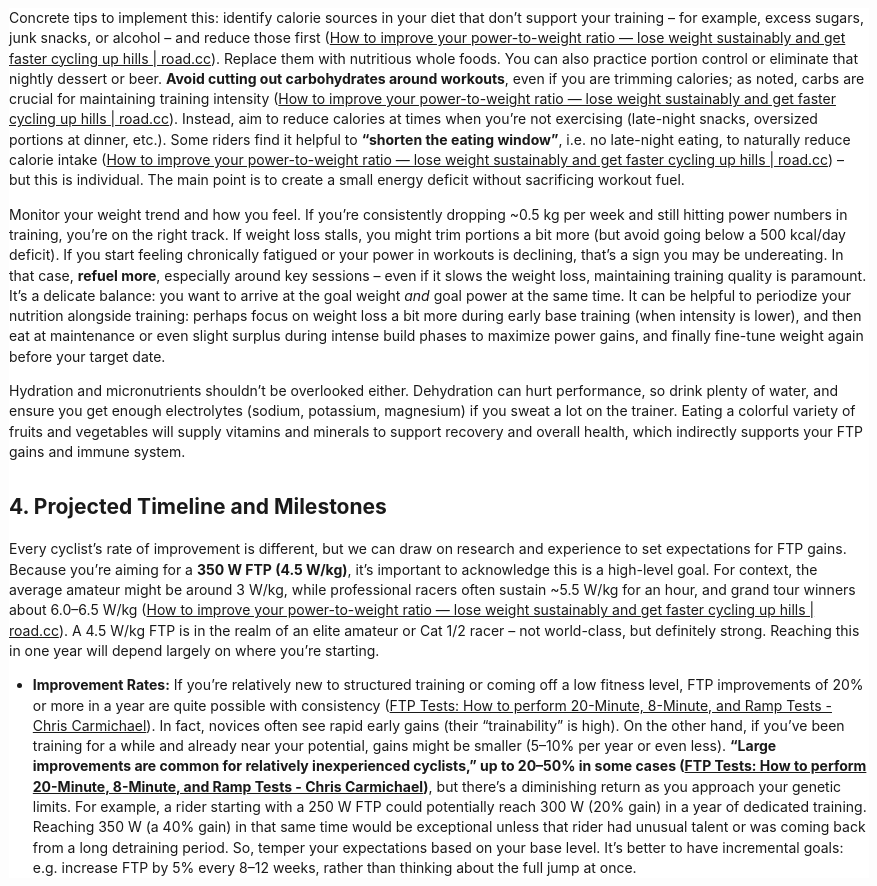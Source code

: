 Concrete tips to implement this: identify calorie sources in your diet that don’t support your training – for example, excess sugars, junk snacks, or alcohol – and reduce those first ([How to improve your power-to-weight ratio — lose weight sustainably and get faster cycling up hills | road.cc](https://road.cc/content/feature/how-achieve-higher-power-weight-ratio-299343#:~:text=Finding%20out%20how%20to%20lose,a%20snack%20during%20the%20day)). Replace them with nutritious whole foods. You can also practice portion control or eliminate that nightly dessert or beer. **Avoid cutting out carbohydrates around workouts**, even if you are trimming calories; as noted, carbs are crucial for maintaining training intensity ([How to improve your power-to-weight ratio — lose weight sustainably and get faster cycling up hills | road.cc](https://road.cc/content/feature/how-achieve-higher-power-weight-ratio-299343#:~:text=,done%20at%20relatively%20high%20intensity)). Instead, aim to reduce calories at times when you’re not exercising (late-night snacks, oversized portions at dinner, etc.). Some riders find it helpful to **“shorten the eating window”**, i.e. no late-night eating, to naturally reduce calorie intake ([How to improve your power-to-weight ratio — lose weight sustainably and get faster cycling up hills | road.cc](https://road.cc/content/feature/how-achieve-higher-power-weight-ratio-299343#:~:text=,he%20says)) – but this is individual. The main point is to create a small energy deficit without sacrificing workout fuel.

Monitor your weight trend and how you feel. If you’re consistently dropping ~0.5 kg per week and still hitting power numbers in training, you’re on the right track. If weight loss stalls, you might trim portions a bit more (but avoid going below a 500 kcal/day deficit). If you start feeling chronically fatigued or your power in workouts is declining, that’s a sign you may be undereating. In that case, **refuel more**, especially around key sessions – even if it slows the weight loss, maintaining training quality is paramount. It’s a delicate balance: you want to arrive at the goal weight *and* goal power at the same time. It can be helpful to periodize your nutrition alongside training: perhaps focus on weight loss a bit more during early base training (when intensity is lower), and then eat at maintenance or even slight surplus during intense build phases to maximize power gains, and finally fine-tune weight again before your target date.

Hydration and micronutrients shouldn’t be overlooked either. Dehydration can hurt performance, so drink plenty of water, and ensure you get enough electrolytes (sodium, potassium, magnesium) if you sweat a lot on the trainer. Eating a colorful variety of fruits and vegetables will supply vitamins and minerals to support recovery and overall health, which indirectly supports your FTP gains and immune system.

## 4. Projected Timeline and Milestones

Every cyclist’s rate of improvement is different, but we can draw on research and experience to set expectations for FTP gains. Because you’re aiming for a **350 W FTP (4.5 W/kg)**, it’s important to acknowledge this is a high-level goal. For context, the average amateur might be around 3 W/kg, while professional racers often sustain ~5.5 W/kg for an hour, and grand tour winners about 6.0–6.5 W/kg ([How to improve your power-to-weight ratio — lose weight sustainably and get faster cycling up hills | road.cc](https://road.cc/content/feature/how-achieve-higher-power-weight-ratio-299343#:~:text=Something%20like%206W%2Fkg%20is%20a,per%20kilogram%20for%20an%20hour)). A 4.5 W/kg FTP is in the realm of an elite amateur or Cat 1/2 racer – not world-class, but definitely strong. Reaching this in one year will depend largely on where you’re starting. 

- **Improvement Rates:** If you’re relatively new to structured training or coming off a low fitness level, FTP improvements of 20% or more in a year are quite possible with consistency ([FTP Tests: How to perform 20-Minute, 8-Minute, and Ramp Tests - Chris Carmichael](https://trainright.com/ftp-tests-how-to-perform-20-minute-8-minute-and-ramp-tests/#:~:text=Increasing%20a%20cyclist%E2%80%99s%20FTP%20is,approaches%20power%20at%20VO2%20max)). In fact, novices often see rapid early gains (their “trainability” is high). On the other hand, if you’ve been training for a while and already near your potential, gains might be smaller (5–10% per year or even less). **“Large improvements are common for relatively inexperienced cyclists,” up to 20–50% in some cases ([FTP Tests: How to perform 20-Minute, 8-Minute, and Ramp Tests - Chris Carmichael](https://trainright.com/ftp-tests-how-to-perform-20-minute-8-minute-and-ramp-tests/#:~:text=Increasing%20a%20cyclist%E2%80%99s%20FTP%20is,approaches%20power%20at%20VO2%20max))**, but there’s a diminishing return as you approach your genetic limits. For example, a rider starting with a 250 W FTP could potentially reach 300 W (20% gain) in a year of dedicated training. Reaching 350 W (a 40% gain) in that same time would be exceptional unless that rider had unusual talent or was coming back from a long detraining period. So, temper your expectations based on your base level. It’s better to have incremental goals: e.g. increase FTP by 5% every 8–12 weeks, rather than thinking about the full jump at once.
